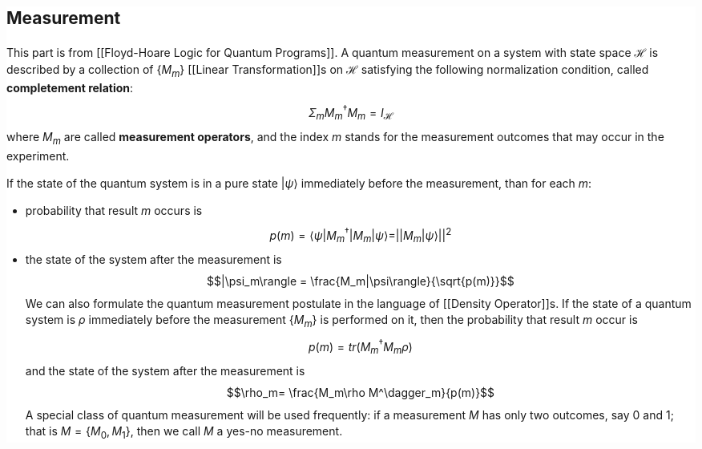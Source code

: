 ## Measurement
This part is from [[Floyd-Hoare Logic for Quantum Programs]]. 
A quantum measurement on a system with state space $\mathcal{H}$ is described by a collection of $\{M_m\}$ [[Linear Transformation]]s on $\mathcal{H}$ satisfying the following normalization condition, called **completement relation**: 
$$\Sigma_mM^\dagger_mM_m = I_\mathcal{H}$$
where $M_m$ are called **measurement operators**, and the index $m$ stands for the measurement outcomes that may occur in the experiment. 

If the state of the quantum system is in a pure state $|\psi\rangle$ immediately before the measurement, than for each $m$: 
- probability that result $m$ occurs is $$p(m)=\langle\psi|M^\dagger_m|M_m|\psi\rangle = ||M_m|\psi\rangle||^2$$
- the state of the system after the measurement is $$|\psi_m\rangle = \frac{M_m|\psi\rangle}{\sqrt{p(m)}}$$
We can also formulate the quantum measurement postulate in the language of [[Density Operator]]s. 
If the state of a quantum system is $\rho$ immediately before the measurement $\{M_m\}$ is performed on it, then the probability that result $m$ occur is $$p(m)=tr(M_m^\dagger M_m\rho)$$and the state of the system after the measurement is $$\rho_m= \frac{M_m\rho M^\dagger_m}{p(m)}$$A special class of quantum measurement will be used frequently: if a measurement $M$ has only two outcomes, say $0$ and $1$; that is $M = \{M_0, M_1\}$, then we call $M$ a yes-no measurement. 